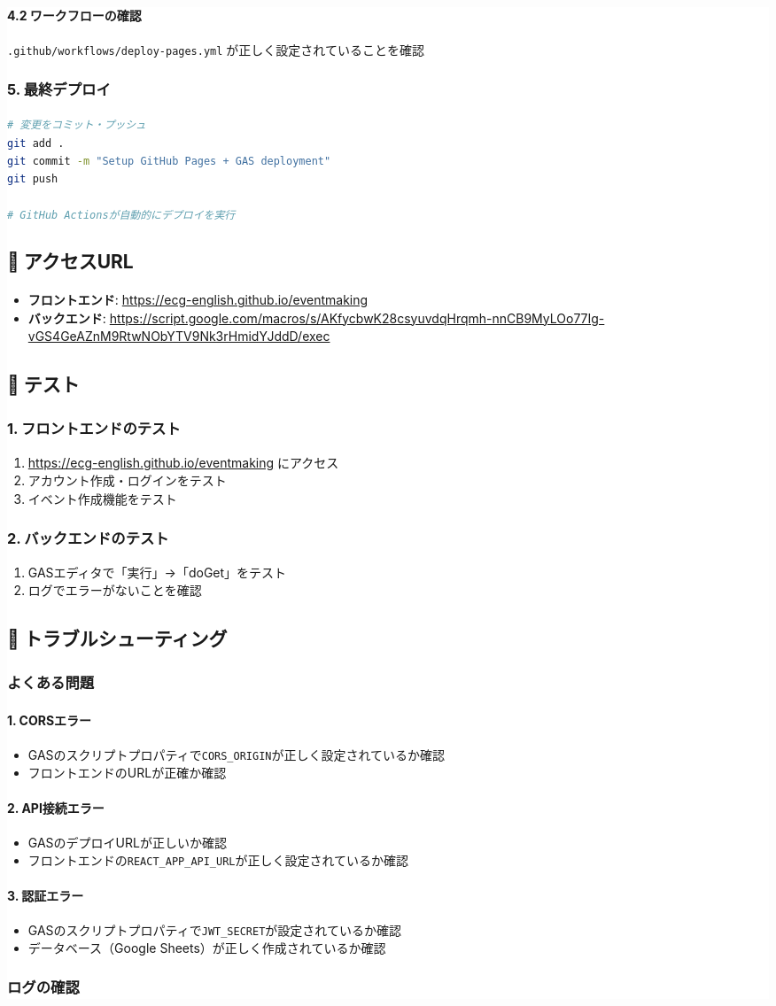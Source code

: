 #### 4.2 ワークフローの確認
`.github/workflows/deploy-pages.yml` が正しく設定されていることを確認

### 5. 最終デプロイ

```bash
# 変更をコミット・プッシュ
git add .
git commit -m "Setup GitHub Pages + GAS deployment"
git push

# GitHub Actionsが自動的にデプロイを実行
```

## 🔗 アクセスURL

- **フロントエンド**: https://ecg-english.github.io/eventmaking
- **バックエンド**: https://script.google.com/macros/s/AKfycbwK28csyuvdqHrqmh-nnCB9MyLOo77Ig-vGS4GeAZnM9RtwNObYTV9Nk3rHmidYJddD/exec

## 🧪 テスト

### 1. フロントエンドのテスト
1. https://ecg-english.github.io/eventmaking にアクセス
2. アカウント作成・ログインをテスト
3. イベント作成機能をテスト

### 2. バックエンドのテスト
1. GASエディタで「実行」→「doGet」をテスト
2. ログでエラーがないことを確認

## 🔧 トラブルシューティング

### よくある問題

#### 1. CORSエラー
- GASのスクリプトプロパティで`CORS_ORIGIN`が正しく設定されているか確認
- フロントエンドのURLが正確か確認

#### 2. API接続エラー
- GASのデプロイURLが正しいか確認
- フロントエンドの`REACT_APP_API_URL`が正しく設定されているか確認

#### 3. 認証エラー
- GASのスクリプトプロパティで`JWT_SECRET`が設定されているか確認
- データベース（Google Sheets）が正しく作成されているか確認

### ログの確認
